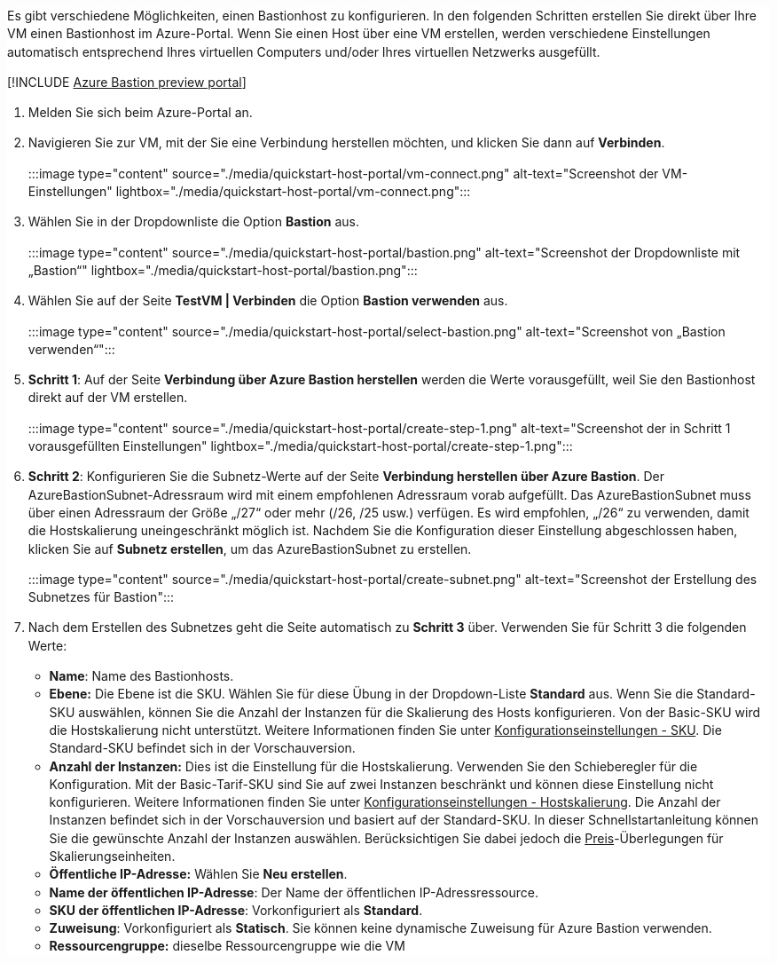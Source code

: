 Es gibt verschiedene Möglichkeiten, einen Bastionhost zu konfigurieren. In den folgenden Schritten erstellen Sie direkt über Ihre VM einen Bastionhost im Azure-Portal. Wenn Sie einen Host über eine VM erstellen, werden verschiedene Einstellungen automatisch entsprechend Ihres virtuellen Computers und/oder Ihres virtuellen Netzwerks ausgefüllt.

[!INCLUDE [Azure Bastion preview portal](../../includes/bastion-preview-portal-note.md)]

1. Melden Sie sich beim Azure-Portal an.
1. Navigieren Sie zur VM, mit der Sie eine Verbindung herstellen möchten, und klicken Sie dann auf **Verbinden**.

   :::image type="content" source="./media/quickstart-host-portal/vm-connect.png" alt-text="Screenshot der VM-Einstellungen" lightbox="./media/quickstart-host-portal/vm-connect.png":::
1. Wählen Sie in der Dropdownliste die Option **Bastion** aus.

   :::image type="content" source="./media/quickstart-host-portal/bastion.png" alt-text="Screenshot der Dropdownliste mit „Bastion“" lightbox="./media/quickstart-host-portal/bastion.png":::
1. Wählen Sie auf der Seite **TestVM | Verbinden** die Option **Bastion verwenden** aus.

   :::image type="content" source="./media/quickstart-host-portal/select-bastion.png" alt-text="Screenshot von „Bastion verwenden“":::

1. **Schritt 1**: Auf der Seite **Verbindung über Azure Bastion herstellen** werden die Werte vorausgefüllt, weil Sie den Bastionhost direkt auf der VM erstellen.

   :::image type="content" source="./media/quickstart-host-portal/create-step-1.png" alt-text="Screenshot der in Schritt 1 vorausgefüllten Einstellungen" lightbox="./media/quickstart-host-portal/create-step-1.png":::

1. **Schritt 2**: Konfigurieren Sie die Subnetz-Werte auf der Seite **Verbindung herstellen über Azure Bastion**. Der AzureBastionSubnet-Adressraum wird mit einem empfohlenen Adressraum vorab aufgefüllt. Das AzureBastionSubnet muss über einen Adressraum der Größe „/27“ oder mehr (/26, /25 usw.) verfügen. Es wird empfohlen, „/26“ zu verwenden, damit die Hostskalierung uneingeschränkt möglich ist. Nachdem Sie die Konfiguration dieser Einstellung abgeschlossen haben, klicken Sie auf **Subnetz erstellen**, um das AzureBastionSubnet zu erstellen.

     :::image type="content" source="./media/quickstart-host-portal/create-subnet.png" alt-text="Screenshot der Erstellung des Subnetzes für Bastion":::

1. Nach dem Erstellen des Subnetzes geht die Seite automatisch zu **Schritt 3** über. Verwenden Sie für Schritt 3 die folgenden Werte:

   * **Name**: Name des Bastionhosts.
   * **Ebene:** Die Ebene ist die SKU. Wählen Sie für diese Übung in der Dropdown-Liste **Standard** aus. Wenn Sie die Standard-SKU auswählen, können Sie die Anzahl der Instanzen für die Skalierung des Hosts konfigurieren. Von der Basic-SKU wird die Hostskalierung nicht unterstützt. Weitere Informationen finden Sie unter [Konfigurationseinstellungen - SKU](configuration-settings.md#skus). Die Standard-SKU befindet sich in der Vorschauversion.
   * **Anzahl der Instanzen:** Dies ist die Einstellung für die Hostskalierung. Verwenden Sie den Schieberegler für die Konfiguration. Mit der Basic-Tarif-SKU sind Sie auf zwei Instanzen beschränkt und können diese Einstellung nicht konfigurieren. Weitere Informationen finden Sie unter [Konfigurationseinstellungen - Hostskalierung](configuration-settings.md#instance). Die Anzahl der Instanzen befindet sich in der Vorschauversion und basiert auf der Standard-SKU. In dieser Schnellstartanleitung können Sie die gewünschte Anzahl der Instanzen auswählen. Berücksichtigen Sie dabei jedoch die [Preis](https://azure.microsoft.com/pricing/details/azure-bastion)-Überlegungen für Skalierungseinheiten.
   * **Öffentliche IP-Adresse:** Wählen Sie **Neu erstellen**.
   * **Name der öffentlichen IP-Adresse**: Der Name der öffentlichen IP-Adressressource.
   * **SKU der öffentlichen IP-Adresse**: Vorkonfiguriert als **Standard**.
   * **Zuweisung**: Vorkonfiguriert als **Statisch**. Sie können keine dynamische Zuweisung für Azure Bastion verwenden.
   * **Ressourcengruppe:** dieselbe Ressourcengruppe wie die VM
